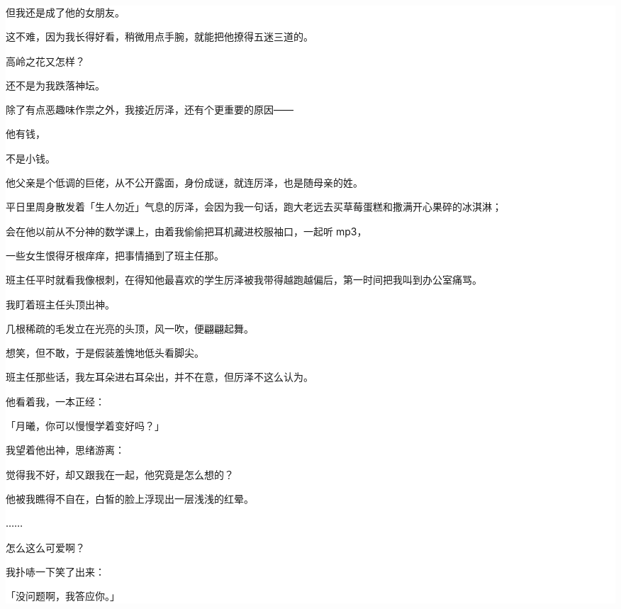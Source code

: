 但我还是成了他的女朋友。


这不难，因为我长得好看，稍微用点手腕，就能把他撩得五迷三道的。


高岭之花又怎样？


还不是为我跌落神坛。


除了有点恶趣味作祟之外，我接近厉泽，还有个更重要的原因——


他有钱，


不是小钱。


他父亲是个低调的巨佬，从不公开露面，身份成谜，就连厉泽，也是随母亲的姓。


平日里周身散发着「生人勿近」气息的厉泽，会因为我一句话，跑大老远去买草莓蛋糕和撒满开心果碎的冰淇淋；


会在他以前从不分神的数学课上，由着我偷偷把耳机藏进校服袖口，一起听 mp3，


一些女生恨得牙根痒痒，把事情捅到了班主任那。


班主任平时就看我像根刺，在得知他最喜欢的学生厉泽被我带得越跑越偏后，第一时间把我叫到办公室痛骂。


我盯着班主任头顶出神。


几根稀疏的毛发立在光亮的头顶，风一吹，便翩翩起舞。


想笑，但不敢，于是假装羞愧地低头看脚尖。


班主任那些话，我左耳朵进右耳朵出，并不在意，但厉泽不这么认为。


他看着我，一本正经：


「月曦，你可以慢慢学着变好吗？」


我望着他出神，思绪游离：


觉得我不好，却又跟我在一起，他究竟是怎么想的？


他被我瞧得不自在，白皙的脸上浮现出一层浅浅的红晕。


……


怎么这么可爱啊？


我扑哧一下笑了出来：


「没问题啊，我答应你。」

